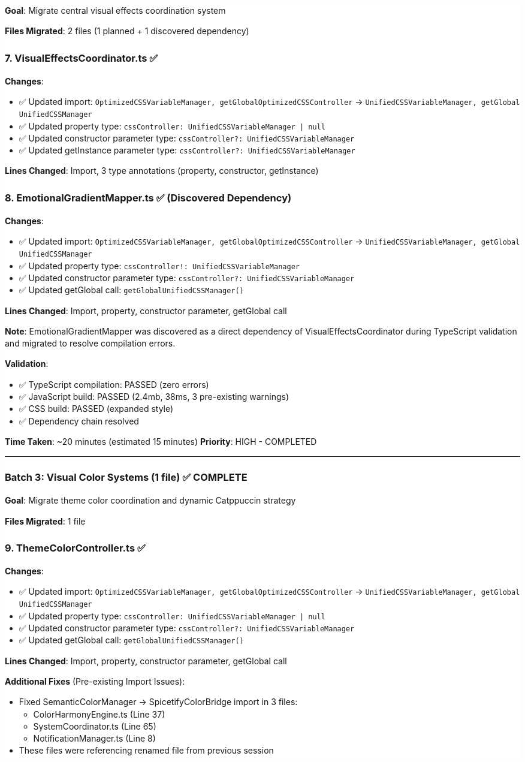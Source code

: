 **Goal**: Migrate central visual effects coordination system

**Files Migrated**: 2 files (1 planned + 1 discovered dependency)

### 7. VisualEffectsCoordinator.ts ✅
**Changes**:
- ✅ Updated import: `OptimizedCSSVariableManager, getGlobalOptimizedCSSController` → `UnifiedCSSVariableManager, getGlobalUnifiedCSSManager`
- ✅ Updated property type: `cssController: UnifiedCSSVariableManager | null`
- ✅ Updated constructor parameter type: `cssController?: UnifiedCSSVariableManager`
- ✅ Updated getInstance parameter type: `cssController?: UnifiedCSSVariableManager`

**Lines Changed**: Import, 3 type annotations (property, constructor, getInstance)

### 8. EmotionalGradientMapper.ts ✅ (Discovered Dependency)
**Changes**:
- ✅ Updated import: `OptimizedCSSVariableManager, getGlobalOptimizedCSSController` → `UnifiedCSSVariableManager, getGlobalUnifiedCSSManager`
- ✅ Updated property type: `cssController!: UnifiedCSSVariableManager`
- ✅ Updated constructor parameter type: `cssController?: UnifiedCSSVariableManager`
- ✅ Updated getGlobal call: `getGlobalUnifiedCSSManager()`

**Lines Changed**: Import, property, constructor parameter, getGlobal call

**Note**: EmotionalGradientMapper was discovered as a direct dependency of VisualEffectsCoordinator during TypeScript validation and migrated to resolve compilation errors.

**Validation**:
- ✅ TypeScript compilation: PASSED (zero errors)
- ✅ JavaScript build: PASSED (2.4mb, 38ms, 3 pre-existing warnings)
- ✅ CSS build: PASSED (expanded style)
- ✅ Dependency chain resolved

**Time Taken**: ~20 minutes (estimated 15 minutes)
**Priority**: HIGH - COMPLETED

---

### Batch 3: Visual Color Systems (1 file) ✅ COMPLETE

**Goal**: Migrate theme color coordination and dynamic Catppuccin strategy

**Files Migrated**: 1 file

### 9. ThemeColorController.ts ✅
**Changes**:
- ✅ Updated import: `OptimizedCSSVariableManager, getGlobalOptimizedCSSController` → `UnifiedCSSVariableManager, getGlobalUnifiedCSSManager`
- ✅ Updated property type: `cssController: UnifiedCSSVariableManager | null`
- ✅ Updated constructor parameter type: `cssController?: UnifiedCSSVariableManager`
- ✅ Updated getGlobal call: `getGlobalUnifiedCSSManager()`

**Lines Changed**: Import, property, constructor parameter, getGlobal call

**Additional Fixes** (Pre-existing Import Issues):
- Fixed SemanticColorManager → SpicetifyColorBridge import in 3 files:
  - ColorHarmonyEngine.ts (Line 37)
  - SystemCoordinator.ts (Line 65)
  - NotificationManager.ts (Line 8)
- These files were referencing renamed file from previous session
